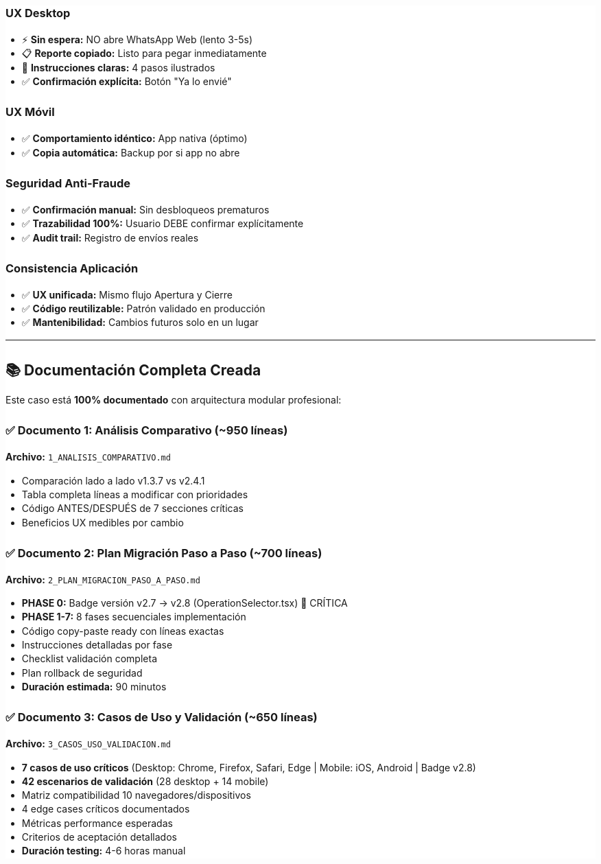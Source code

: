 ### UX Desktop
- ⚡ **Sin espera:** NO abre WhatsApp Web (lento 3-5s)
- 📋 **Reporte copiado:** Listo para pegar inmediatamente
- 📖 **Instrucciones claras:** 4 pasos ilustrados
- ✅ **Confirmación explícita:** Botón "Ya lo envié"

### UX Móvil
- ✅ **Comportamiento idéntico:** App nativa (óptimo)
- ✅ **Copia automática:** Backup por si app no abre

### Seguridad Anti-Fraude
- ✅ **Confirmación manual:** Sin desbloqueos prematuros
- ✅ **Trazabilidad 100%:** Usuario DEBE confirmar explícitamente
- ✅ **Audit trail:** Registro de envíos reales

### Consistencia Aplicación
- ✅ **UX unificada:** Mismo flujo Apertura y Cierre
- ✅ **Código reutilizable:** Patrón validado en producción
- ✅ **Mantenibilidad:** Cambios futuros solo en un lugar

---

## 📚 Documentación Completa Creada

Este caso está **100% documentado** con arquitectura modular profesional:

### ✅ Documento 1: Análisis Comparativo (~950 líneas)
**Archivo:** `1_ANALISIS_COMPARATIVO.md`
- Comparación lado a lado v1.3.7 vs v2.4.1
- Tabla completa líneas a modificar con prioridades
- Código ANTES/DESPUÉS de 7 secciones críticas
- Beneficios UX medibles por cambio

### ✅ Documento 2: Plan Migración Paso a Paso (~700 líneas)
**Archivo:** `2_PLAN_MIGRACION_PASO_A_PASO.md`
- **PHASE 0:** Badge versión v2.7 → v2.8 (OperationSelector.tsx) 🔴 CRÍTICA
- **PHASE 1-7:** 8 fases secuenciales implementación
- Código copy-paste ready con líneas exactas
- Instrucciones detalladas por fase
- Checklist validación completa
- Plan rollback de seguridad
- **Duración estimada:** 90 minutos

### ✅ Documento 3: Casos de Uso y Validación (~650 líneas)
**Archivo:** `3_CASOS_USO_VALIDACION.md`
- **7 casos de uso críticos** (Desktop: Chrome, Firefox, Safari, Edge | Mobile: iOS, Android | Badge v2.8)
- **42 escenarios de validación** (28 desktop + 14 mobile)
- Matriz compatibilidad 10 navegadores/dispositivos
- 4 edge cases críticos documentados
- Métricas performance esperadas
- Criterios de aceptación detallados
- **Duración testing:** 4-6 horas manual
